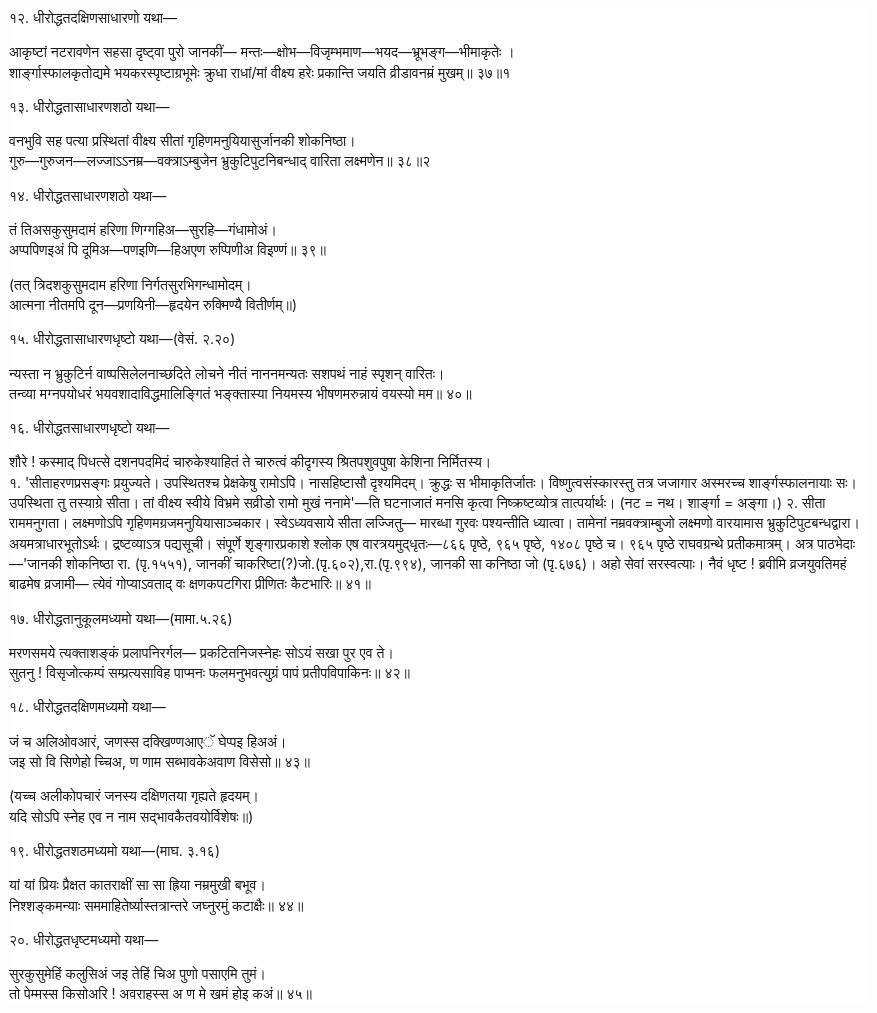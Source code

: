 १२. धीरोद्धतदक्षिणसाधारणो यथा—

आकृष्टां नटरावणेन सहसा दृष्ट्वा पुरो जानकीं— मन्तः—क्षोभ—विजृम्भमाण—भयद—भ्रूभङ्ग—भीमाकृतेः ।  
शार्ङ्गास्फालकृतोद्यमे भयकरस्पृष्टाग्रभूमेः क्रुधा राधां/मां वीक्ष्य हरेः प्रकान्ति जयति व्रीडावनम्रं मुखम्॥ ३७॥१  

१३. धीरोद्धतासाधारणशठो यथा—

वनभुवि सह पत्या प्रस्थितां वीक्ष्य सीतां गृहिणमनुयियासुर्जानकी शोकनिष्ठा।  
गुरु—गुरुजन—लज्जाऽऽनम्र—वक्त्राऽम्बुजेन भ्रुकुटिपुटनिबन्धाद् वारिता लक्ष्मणेन॥ ३८॥२  

१४. धीरोद्धतसाधारणशठो यथा—

तं तिअसकुसुमदामं हरिणा णिग्गहिअ—सुरहि—गंधामोअं।  
अप्पपिणइअं पि दूमिअ—पणइणि—हिअएण रुप्पिणीअ विइण्णं॥ ३९॥  

(तत् त्रिदशकुसुमदाम हरिणा निर्गतसुरभिगन्धामोदम्।  
आत्मना नीतमपि दून—प्रणयिनी—हृदयेन रुक्मिण्यै वितीर्णम्॥)  

१५. धीरोद्धतासाधारणधृष्टो यथा—(वेसं. २.२०)

न्यस्ता न भ्रुकुटिर्न वाष्पसिलेलनाच्छदिते लोचने नीतं नाननमन्यतः सशपथं नाहं स्पृशन् वारितः।  
तन्व्या मग्‍नपयोधरं भयवशादाविद्धमालिङ्गितं भङ्क्तास्या नियमस्य भीषणमरुन्नायं वयस्यो मम॥ ४०॥  

१६. धीरोद्धतसाधारणधृष्टो यथा—

शौरे ! कस्माद् पिधत्से दशनपदमिदं चारुकेश्‍याहितं ते चारुत्वं कीदृगस्य श्रितपशुवपुषा केशिना निर्मितस्य।  
 १. 'सीताहरणप्रसङ्गः प्रयुज्यते। उपस्थितश्‍च प्रेक्षकेषु रामोऽपि। नासहिष्टासौ दृश्‍यमिदम्। क्रुद्धः स भीमाकृतिर्जातः। विष्णुत्वसंस्कारस्तु तत्र जजागार अस्मरच्‍च शार्ङ्गस्फालनायाः सः। उपस्थिता तु तस्याग्रे सीता। तां वीक्ष्य स्वीये विभ्रमे सव्रीडो रामो मुखं ननामे'—ति घटनाजातं मनसि कृत्वा निष्क्रष्टव्योत्र तात्पर्यार्थः। (नट = नथ। शार्ङ्गा = अङ्गा।) २. सीता राममनुगता। लक्ष्मणोऽपि गृहिणमग्रजमनुयियासाञ्चकार। स्वेऽध्यवसाये सीता लज्जितु— मारब्धा गुरवः पश्‍यन्तीति ध्यात्वा। तामेनां नम्रवक्त्राम्बुजो लक्ष्मणो वारयामास भ्रुकुटिपुटबन्धद्वारा। अयमत्राधारभूतोऽर्थः। द्रष्टव्याऽत्र पद्यसूची। संपूर्णे शृङ्गारप्रकाशे श्‍लोक एष वारत्रयमुद्‍धृतः—८६६ पृष्ठे, ९६५ पृष्ठे, १४०८ पृष्ठे च। ९६५ पृष्ठे राघवग्रन्थे प्रतीकमात्रम्। अत्र पाठभेदाः—'जानकी शोकनिष्ठा रा. (पृ.१५५१), जानकीं चाकरिष्टा(?)जो.(पृ.६०२),रा.(पृ.९९४), जानकी सा कनिष्ठा जो (पृ.६७६)। अहो सेवां सरस्वत्याः। नैवं धृष्ट ! ब्रवीमि व्रजयुवतिमहं बाढमेष व्रजामी— त्येवं गोप्याऽवताद् वः क्षणकपटगिरा प्रीणितः कैटभारिः॥ ४१॥  

१७. धीरोद्धतानुकूलमध्यमो यथा—(मामा.५.२६)

मरणसमये त्यक्ताशङ्कं प्रलापनिरर्गल— प्रकटितनिजस्‍नेहः सोऽयं सखा पुर एव ते।  
सुतनु ! विसृजोत्कम्पं सम्प्रत्यसाविह पाप्मनः फलमनुभवत्युग्रं पापं प्रतीपविपाकिनः॥ ४२॥  

१८. धीरोद्धतदक्षिणमध्यमो यथा—

जं च अलिओवआरं, जणस्स दक्खिण्णआएॅ घेप्पइ हिअअं।  
जइ सो वि सिणेहो च्‍चिअ, ण णाम सब्भावकेअवाण विसेसो॥ ४३॥  

(यच्‍च अलीकोपचारं जनस्य दक्षिणतया गृह्यते हृदयम्।  
यदि सोऽपि स्‍नेह एव न नाम सद्भावकैतवयोर्विशेषः॥)  

१९. धीरोद्धतशठमध्यमो यथा—(माघ. ३.१६)

यां यां प्रियः प्रैक्षत कातराक्षीं सा सा ह्रिया नम्रमुखी बभूव।  
निश्शङ्कमन्याः सममाहितेर्ष्यास्तत्रान्तरे जघ्‍नुरमुं कटाक्षैः॥ ४४॥  

२०. धीरोद्धतधृष्टमध्यमो यथा—

सुरकुसुमेहिं कलुसिअं जइ तेहिं चिअ पुणो पसाएमि तुमं।  
तो पेम्मस्स किसोअरि ! अवराहस्स अ ण मे खमं होइ कअं॥ ४५॥  
